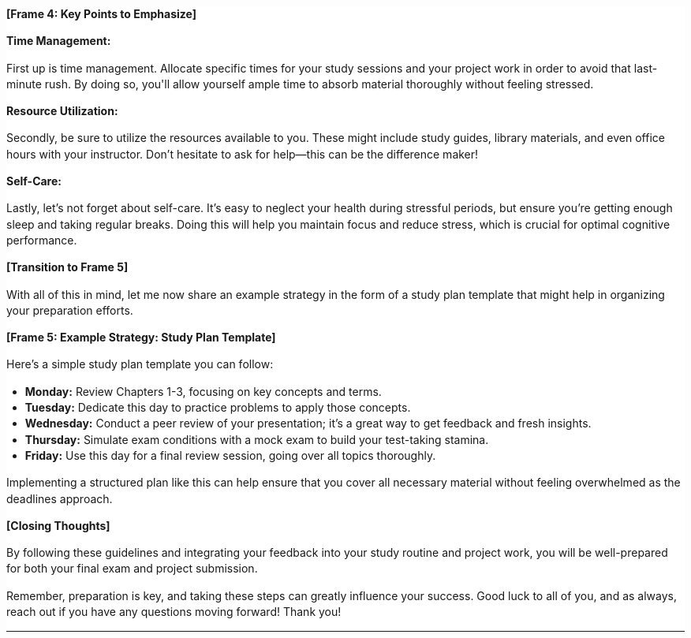 **[Frame 4: Key Points to Emphasize]**

**Time Management:**

First up is time management. Allocate specific times for your study sessions and your project work in order to avoid that last-minute rush. By doing so, you'll allow yourself ample time to absorb material thoroughly without feeling stressed.

**Resource Utilization:**

Secondly, be sure to utilize the resources available to you. These might include study guides, library materials, and even office hours with your instructor. Don’t hesitate to ask for help—this can be the difference maker!

**Self-Care:**

Lastly, let’s not forget about self-care. It’s easy to neglect your health during stressful periods, but ensure you’re getting enough sleep and taking regular breaks. Doing this will help you maintain focus and reduce stress, which is crucial for optimal cognitive performance.

**[Transition to Frame 5]**

With all of this in mind, let me now share an example strategy in the form of a study plan template that might help in organizing your preparation efforts.

**[Frame 5: Example Strategy: Study Plan Template]**

Here’s a simple study plan template you can follow:

- **Monday:** Review Chapters 1-3, focusing on key concepts and terms.
- **Tuesday:** Dedicate this day to practice problems to apply those concepts.
- **Wednesday:** Conduct a peer review of your presentation; it’s a great way to get feedback and fresh insights.
- **Thursday:** Simulate exam conditions with a mock exam to build your test-taking stamina.
- **Friday:** Use this day for a final review session, going over all topics thoroughly.

Implementing a structured plan like this can help ensure that you cover all necessary material without feeling overwhelmed as the deadlines approach. 

**[Closing Thoughts]**

By following these guidelines and integrating your feedback into your study routine and project work, you will be well-prepared for both your final exam and project submission. 

Remember, preparation is key, and taking these steps can greatly influence your success. Good luck to all of you, and as always, reach out if you have any questions moving forward! Thank you!

---

